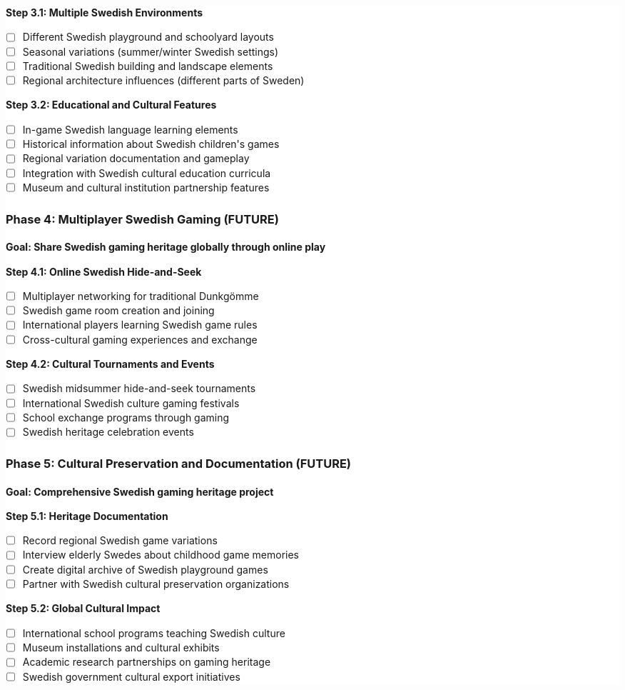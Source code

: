 **Step 3.1: Multiple Swedish Environments**
- [ ] Different Swedish playground and schoolyard layouts
- [ ] Seasonal variations (summer/winter Swedish settings)
- [ ] Traditional Swedish building and landscape elements
- [ ] Regional architecture influences (different parts of Sweden)

**Step 3.2: Educational and Cultural Features**
- [ ] In-game Swedish language learning elements
- [ ] Historical information about Swedish children's games
- [ ] Regional variation documentation and gameplay
- [ ] Integration with Swedish cultural education curricula
- [ ] Museum and cultural institution partnership features

### Phase 4: Multiplayer Swedish Gaming (FUTURE)
**Goal: Share Swedish gaming heritage globally through online play**

**Step 4.1: Online Swedish Hide-and-Seek**
- [ ] Multiplayer networking for traditional Dunkgömme
- [ ] Swedish game room creation and joining
- [ ] International players learning Swedish game rules
- [ ] Cross-cultural gaming experiences and exchange

**Step 4.2: Cultural Tournaments and Events**
- [ ] Swedish midsummer hide-and-seek tournaments
- [ ] International Swedish culture gaming festivals  
- [ ] School exchange programs through gaming
- [ ] Swedish heritage celebration events

### Phase 5: Cultural Preservation and Documentation (FUTURE)
**Goal: Comprehensive Swedish gaming heritage project**

**Step 5.1: Heritage Documentation**
- [ ] Record regional Swedish game variations
- [ ] Interview elderly Swedes about childhood game memories
- [ ] Create digital archive of Swedish playground games
- [ ] Partner with Swedish cultural preservation organizations

**Step 5.2: Global Cultural Impact**
- [ ] International school programs teaching Swedish culture
- [ ] Museum installations and cultural exhibits
- [ ] Academic research partnerships on gaming heritage
- [ ] Swedish government cultural export initiatives